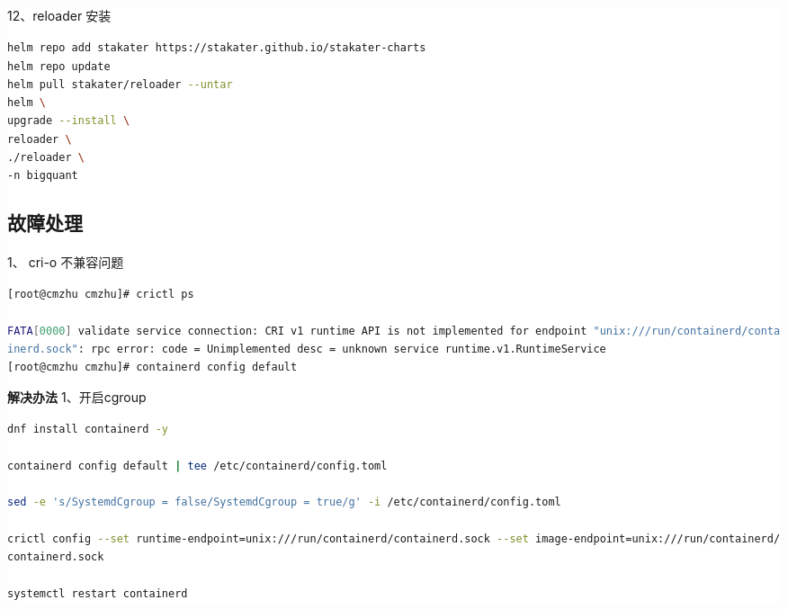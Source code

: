 ```bash
```
12、reloader 安装
```bash
helm repo add stakater https://stakater.github.io/stakater-charts
helm repo update
helm pull stakater/reloader --untar
helm \
upgrade --install \
reloader \
./reloader \
-n bigquant
```

## 故障处理
1、 cri-o 不兼容问题
```bash
[root@cmzhu cmzhu]# crictl ps

FATA[0000] validate service connection: CRI v1 runtime API is not implemented for endpoint "unix:///run/containerd/containerd.sock": rpc error: code = Unimplemented desc = unknown service runtime.v1.RuntimeService
[root@cmzhu cmzhu]# containerd config default


```
 **解决办法**
 1、开启cgroup
 ```bash
dnf install containerd -y

containerd config default | tee /etc/containerd/config.toml

sed -e 's/SystemdCgroup = false/SystemdCgroup = true/g' -i /etc/containerd/config.toml

crictl config --set runtime-endpoint=unix:///run/containerd/containerd.sock --set image-endpoint=unix:///run/containerd/containerd.sock

systemctl restart containerd
 ```
 


